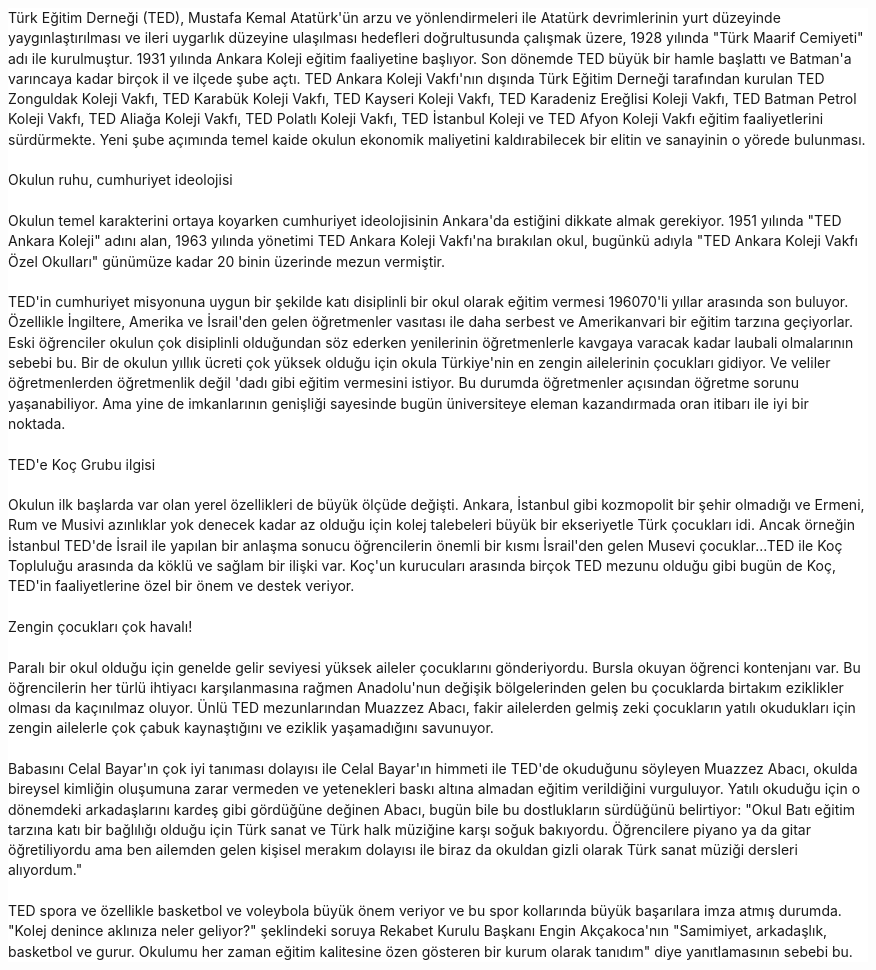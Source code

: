  Türk Eğitim Derneği (TED), Mustafa Kemal Atatürk'ün arzu ve yönlendirmeleri ile Atatürk devrimlerinin yurt düzeyinde yaygınlaştırılması ve ileri uygarlık düzeyine ulaşılması hedefleri doğrultusunda çalışmak üzere, 1928 yılında "Türk Maarif Cemiyeti" adı ile kurulmuştur. 1931 yılında Ankara Koleji eğitim faaliyetine başlıyor. Son dönemde TED büyük bir hamle başlattı ve Batman'a varıncaya kadar birçok il ve ilçede şube açtı. TED Ankara Koleji Vakfı'nın dışında Türk Eğitim Derneği tarafından kurulan TED Zonguldak Koleji Vakfı, TED Karabük Koleji Vakfı, TED Kayseri Koleji Vakfı, TED Karadeniz Ereğlisi Koleji Vakfı, TED Batman Petrol Koleji Vakfı, TED Aliağa Koleji Vakfı, TED Polatlı Koleji Vakfı, TED İstanbul Koleji ve TED Afyon Koleji Vakfı eğitim faaliyetlerini sürdürmekte. Yeni şube açımında temel kaide okulun ekonomik maliyetini kaldırabilecek bir elitin ve sanayinin o yörede bulunması.
 <br/>
 <br/>
 Okulun ruhu, cumhuriyet ideolojisi
 <br/>
 <br/>
 Okulun temel karakterini ortaya koyarken cumhuriyet ideolojisinin Ankara'da estiğini dikkate almak gerekiyor. 1951 yılında "TED Ankara Koleji" adını alan, 1963 yılında yönetimi TED Ankara Koleji Vakfı'na bırakılan okul, bugünkü adıyla "TED Ankara Koleji Vakfı Özel Okulları" günümüze kadar 20 binin üzerinde mezun vermiştir.
 <br/>
 <br/>
 TED'in cumhuriyet misyonuna uygun bir şekilde katı disiplinli bir okul olarak eğitim vermesi 196070'li yıllar arasında son buluyor. Özellikle İngiltere, Amerika ve İsrail'den gelen öğretmenler vasıtası ile daha serbest ve Amerikanvari bir eğitim tarzına geçiyorlar. Eski öğrenciler okulun çok disiplinli olduğundan söz ederken yenilerinin öğretmenlerle kavgaya varacak kadar laubali olmalarının sebebi bu. Bir de okulun yıllık ücreti çok yüksek olduğu için okula Türkiye'nin en zengin ailelerinin çocukları gidiyor. Ve veliler öğretmenlerden öğretmenlik değil 'dadı gibi eğitim vermesini istiyor. Bu durumda öğretmenler açısından öğretme sorunu yaşanabiliyor. Ama yine de imkanlarının genişliği sayesinde bugün üniversiteye eleman kazandırmada oran itibarı ile iyi bir noktada.
 <br/>
 <br/>
 TED'e Koç Grubu ilgisi
 <br/>
 <br/>
 Okulun ilk başlarda var olan yerel özellikleri de büyük ölçüde değişti. Ankara, İstanbul gibi kozmopolit bir şehir olmadığı ve Ermeni, Rum ve Musivi azınlıklar yok denecek kadar az olduğu için kolej talebeleri büyük bir ekseriyetle Türk çocukları idi. Ancak örneğin İstanbul TED'de İsrail ile yapılan bir anlaşma sonucu öğrencilerin önemli bir kısmı İsrail'den gelen Musevi çocuklar...TED ile Koç Topluluğu arasında da köklü ve sağlam bir ilişki var. Koç'un kurucuları arasında birçok TED mezunu olduğu gibi bugün de Koç, TED'in faaliyetlerine özel bir önem ve destek veriyor.
 <br/>
 <br/>
 Zengin çocukları çok havalı!
 <br/>
 <br/>
 Paralı bir okul olduğu için genelde gelir seviyesi yüksek aileler çocuklarını gönderiyordu. Bursla okuyan öğrenci kontenjanı var. Bu öğrencilerin her türlü ihtiyacı karşılanmasına rağmen Anadolu'nun değişik bölgelerinden gelen bu çocuklarda birtakım eziklikler olması da kaçınılmaz oluyor. Ünlü TED mezunlarından Muazzez Abacı, fakir ailelerden gelmiş zeki çocukların yatılı okudukları için zengin ailelerle çok çabuk kaynaştığını ve eziklik yaşamadığını savunuyor.
 <br/>
 <br/>
 Babasını Celal Bayar'ın çok iyi tanıması dolayısı ile Celal Bayar'ın himmeti ile TED'de okuduğunu söyleyen Muazzez Abacı, okulda bireysel kimliğin oluşumuna zarar vermeden ve yetenekleri baskı altına almadan eğitim verildiğini vurguluyor. Yatılı okuduğu için o dönemdeki arkadaşlarını kardeş gibi gördüğüne değinen Abacı, bugün bile bu dostlukların sürdüğünü belirtiyor: "Okul Batı eğitim tarzına katı bir bağlılığı olduğu için Türk sanat ve Türk halk müziğine karşı soğuk bakıyordu. Öğrencilere piyano ya da gitar öğretiliyordu ama ben ailemden gelen kişisel merakım dolayısı ile biraz da okuldan gizli olarak Türk sanat müziği dersleri alıyordum."
 <br/>
 <br/>
 TED spora ve özellikle basketbol ve voleybola büyük önem veriyor ve bu spor kollarında büyük başarılara imza atmış durumda. "Kolej denince aklınıza neler geliyor?" şeklindeki soruya Rekabet Kurulu Başkanı Engin Akçakoca'nın "Samimiyet, arkadaşlık, basketbol ve gurur. Okulumu her zaman eğitim kalitesine özen gösteren bir kurum olarak tanıdım" diye yanıtlamasının sebebi bu.